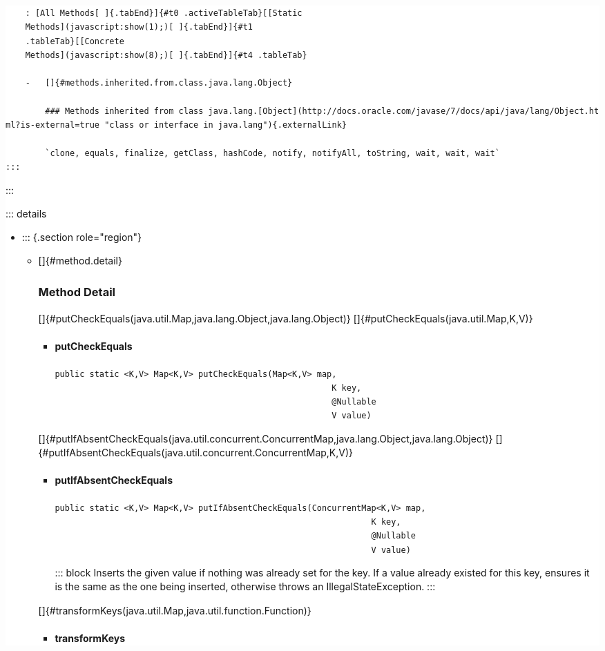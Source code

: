         : [All Methods[ ]{.tabEnd}]{#t0 .activeTableTab}[[Static
        Methods](javascript:show(1);)[ ]{.tabEnd}]{#t1
        .tableTab}[[Concrete
        Methods](javascript:show(8);)[ ]{.tabEnd}]{#t4 .tableTab}

        -   []{#methods.inherited.from.class.java.lang.Object}

            ### Methods inherited from class java.lang.[Object](http://docs.oracle.com/javase/7/docs/api/java/lang/Object.html?is-external=true "class or interface in java.lang"){.externalLink}

            `clone, equals, finalize, getClass, hashCode, notify, notifyAll, toString, wait, wait, wait`
    :::
:::

::: details
-   ::: {.section role="region"}
    -   []{#method.detail}

        ### Method Detail

        []{#putCheckEquals(java.util.Map,java.lang.Object,java.lang.Object)}
        []{#putCheckEquals(java.util.Map,K,V)}

        -   #### putCheckEquals

            ``` methodSignature
            public static <K,​V> Map<K,​V> putCheckEquals​(Map<K,​V> map,
                                                                    K key,
                                                                    @Nullable
                                                                    V value)
            ```

        []{#putIfAbsentCheckEquals(java.util.concurrent.ConcurrentMap,java.lang.Object,java.lang.Object)}
        []{#putIfAbsentCheckEquals(java.util.concurrent.ConcurrentMap,K,V)}

        -   #### putIfAbsentCheckEquals

            ``` methodSignature
            public static <K,​V> Map<K,​V> putIfAbsentCheckEquals​(ConcurrentMap<K,​V> map,
                                                                            K key,
                                                                            @Nullable
                                                                            V value)
            ```

            ::: block
            Inserts the given value if nothing was already set for the
            key. If a value already existed for this key, ensures it is
            the same as the one being inserted, otherwise throws an
            IllegalStateException.
            :::

        []{#transformKeys(java.util.Map,java.util.function.Function)}

        -   #### transformKeys
